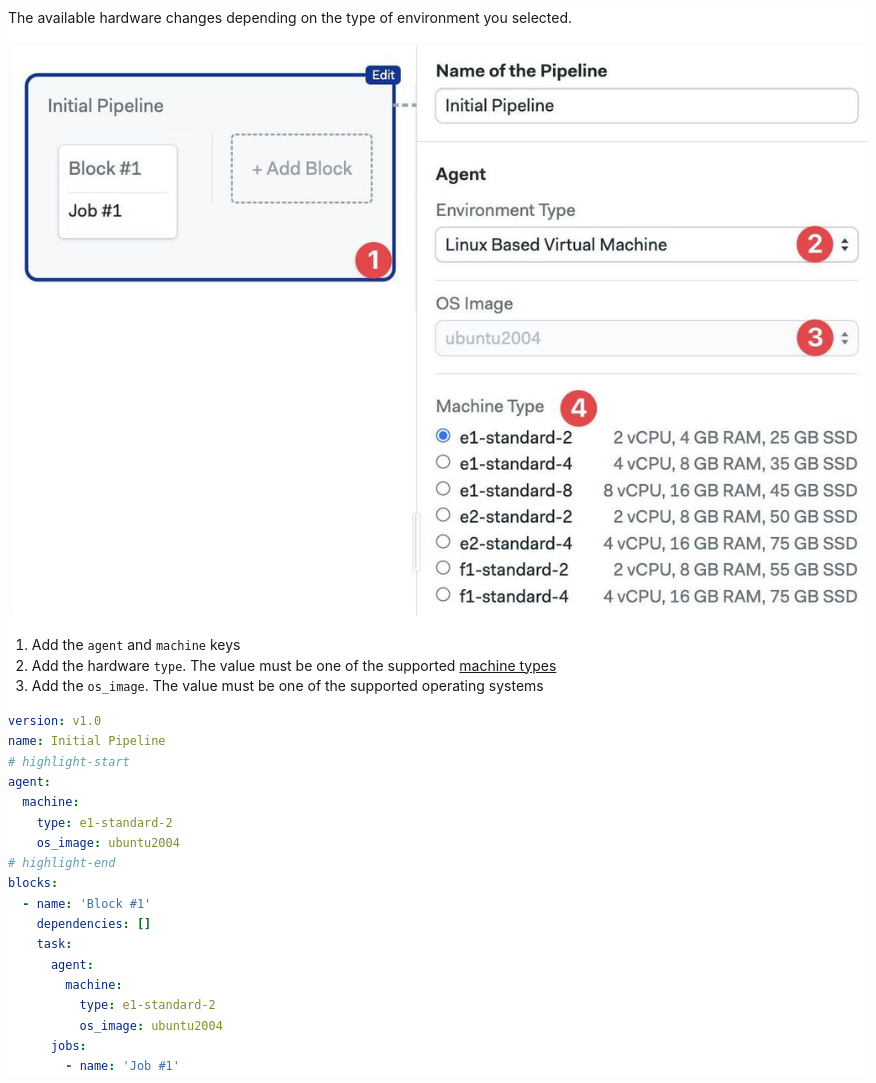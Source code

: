 </Steps>

The available hardware changes depending on the type of environment you selected.

![Agent Selection](./img/agent-settings.jpg)

</TabItem>
<TabItem value="yaml" label="YAML">


<Steps>

1. Add the `agent` and `machine` keys
2. Add the hardware `type`. The value must be one of the supported [machine types](../reference/machine-types)
3. Add the `os_image`. The value must be one of the supported operating systems

</Steps>

```yaml title=".semaphore/semaphore.yml"
version: v1.0
name: Initial Pipeline
# highlight-start
agent:
  machine:
    type: e1-standard-2
    os_image: ubuntu2004
# highlight-end
blocks:
  - name: 'Block #1'
    dependencies: []
    task:
      agent:
        machine:
          type: e1-standard-2
          os_image: ubuntu2004
      jobs:
        - name: 'Job #1'
```